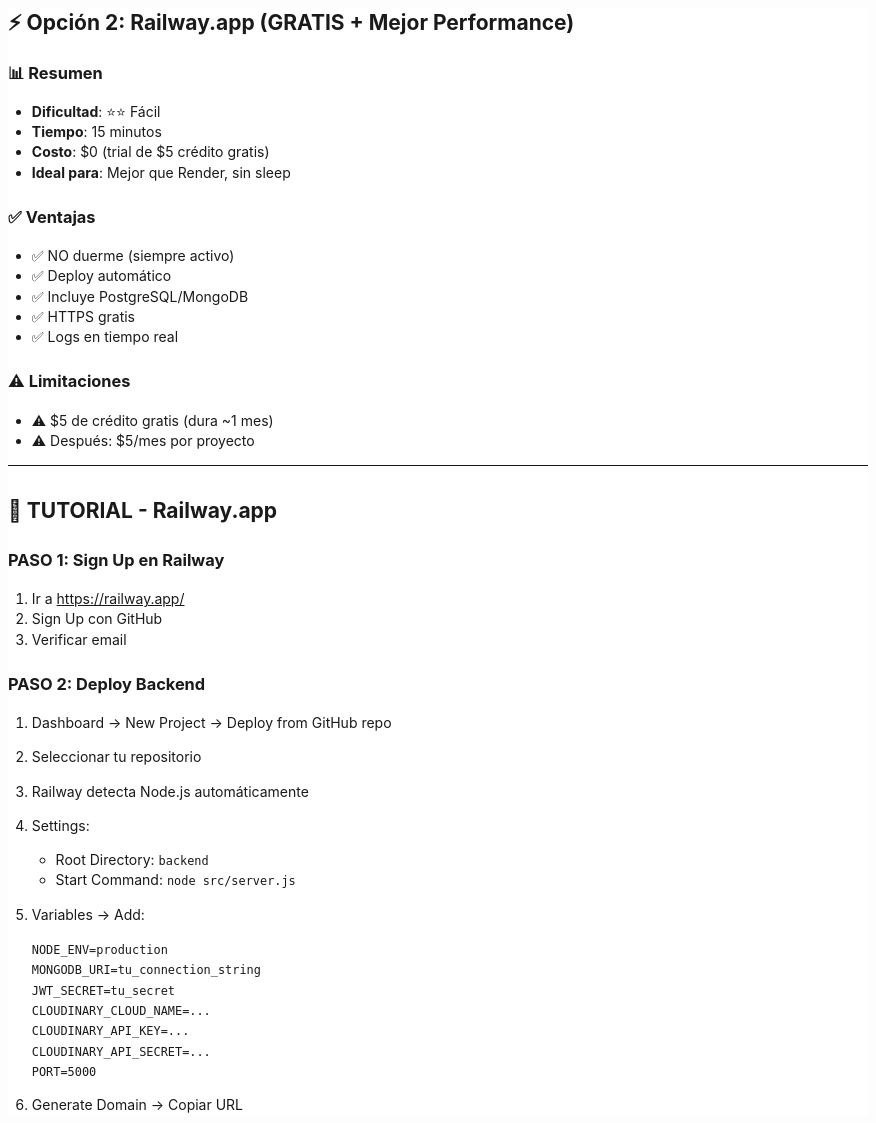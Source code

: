 
## ⚡ Opción 2: Railway.app (GRATIS + Mejor Performance)

### 📊 Resumen
- **Dificultad**: ⭐⭐ Fácil
- **Tiempo**: 15 minutos
- **Costo**: $0 (trial de $5 crédito gratis)
- **Ideal para**: Mejor que Render, sin sleep

### ✅ Ventajas
- ✅ NO duerme (siempre activo)
- ✅ Deploy automático
- ✅ Incluye PostgreSQL/MongoDB
- ✅ HTTPS gratis
- ✅ Logs en tiempo real

### ⚠️ Limitaciones
- ⚠️ $5 de crédito gratis (dura ~1 mes)
- ⚠️ Después: $5/mes por proyecto

---

## 📝 TUTORIAL - Railway.app

### PASO 1: Sign Up en Railway

1. Ir a https://railway.app/
2. Sign Up con GitHub
3. Verificar email

### PASO 2: Deploy Backend

1. Dashboard → New Project → Deploy from GitHub repo
2. Seleccionar tu repositorio
3. Railway detecta Node.js automáticamente
4. Settings:
   - Root Directory: `backend`
   - Start Command: `node src/server.js`

5. Variables → Add:
   ```
   NODE_ENV=production
   MONGODB_URI=tu_connection_string
   JWT_SECRET=tu_secret
   CLOUDINARY_CLOUD_NAME=...
   CLOUDINARY_API_KEY=...
   CLOUDINARY_API_SECRET=...
   PORT=5000
   ```

6. Generate Domain → Copiar URL
